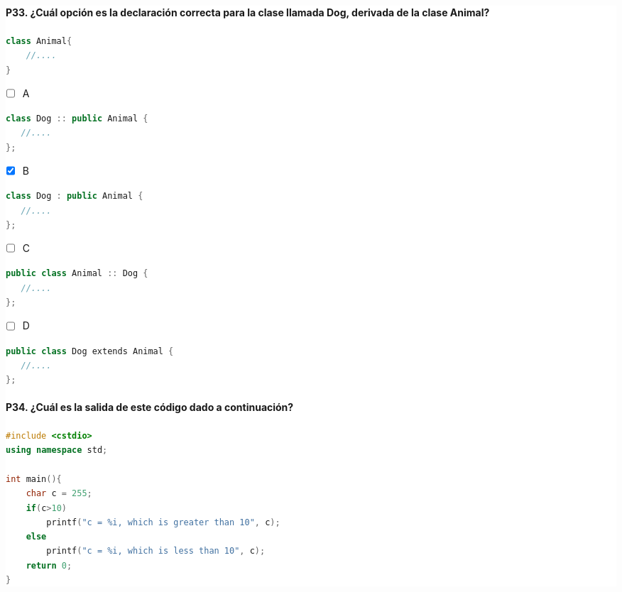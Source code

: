 #### P33. ¿Cuál opción es la declaración correcta para la clase llamada Dog, derivada de la clase Animal?

```cpp
class Animal{
    //....
}
```

- [ ] A

```cpp
class Dog :: public Animal {
   //....
};
```

- [x] B

```cpp
class Dog : public Animal {
   //....
};
```

- [ ] C

```cpp
public class Animal :: Dog {
   //....
};
```

- [ ] D

```cpp
public class Dog extends Animal {
   //....
};
```

#### P34. ¿Cuál es la salida de este código dado a continuación?

```cpp
#include <cstdio>
using namespace std;

int main(){
    char c = 255;
    if(c>10)
        printf("c = %i, which is greater than 10", c);
    else
        printf("c = %i, which is less than 10", c);
    return 0;
}
```


[Referencia]: https://stackoverflow.com/questions/1608318/is-bool-a-native-c-type
[Referencia]: (https://en.cppreference.com/w/cpp/language/array)
[Referencia]: (https://www.tutorialspoint.com/cprogramming/c_break_statement.htm)
[Referencia]: (https://www.algbly.com/More/MCQs/Cpp-mcq/Cpp-functions.html)